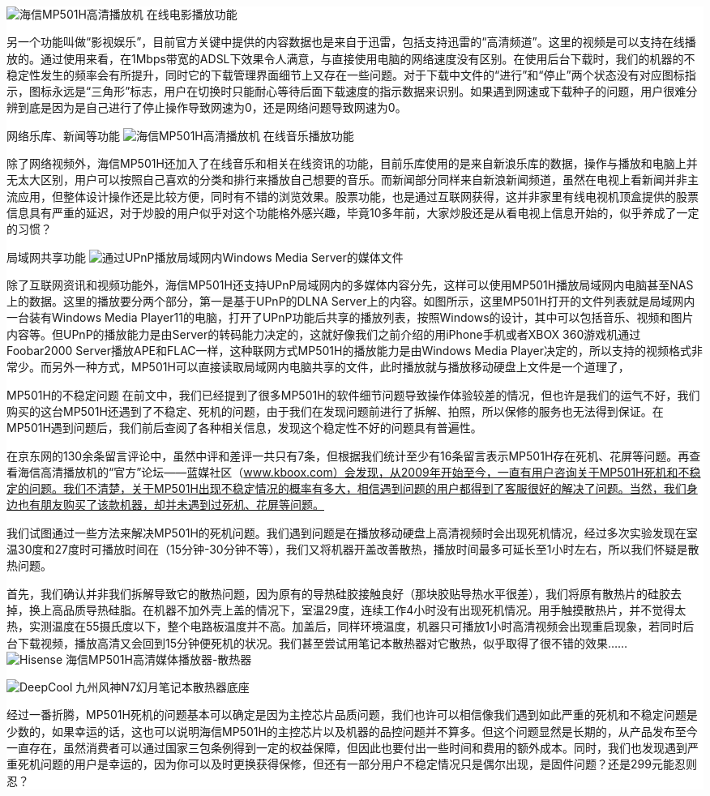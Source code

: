 


![海信MP501H高清播放机 在线电影播放功能](https://images.soomal.cc/images/doc/20100816/00006781.webp)




另一个功能叫做“影视娱乐”，目前官方关键中提供的内容数据也是来自于迅雷，包括支持迅雷的“高清频道”。这里的视频是可以支持在线播放的。通过使用来看，在1Mbps带宽的ADSL下效果令人满意，与直接使用电脑的网络速度没有区别。在使用后台下载时，我们的机器的不稳定性发生的频率会有所提升，同时它的下载管理界面细节上又存在一些问题。对于下载中文件的“进行”和“停止”两个状态没有对应图标指示，图标永远是“三角形”标志，用户在切换时只能耐心等待后面下载速度的指示数据来识别。如果遇到网速或下载种子的问题，用户很难分辨到底是因为是自己进行了停止操作导致网速为0，还是网络问题导致网速为0。

网络乐库、新闻等功能
![海信MP501H高清播放机 在线音乐播放功能](https://images.soomal.cc/images/doc/20100816/00006774.webp)




除了网络视频外，海信MP501H还加入了在线音乐和相关在线资讯的功能，目前乐库使用的是来自新浪乐库的数据，操作与播放和电脑上并无太大区别，用户可以按照自己喜欢的分类和排行来播放自己想要的音乐。而新闻部分同样来自新浪新闻频道，虽然在电视上看新闻并非主流应用，但整体设计操作还是比较方便，同时有不错的浏览效果。股票功能，也是通过互联网获得，这并非家里有线电视机顶盒提供的股票信息具有严重的延迟，对于炒股的用户似乎对这个功能格外感兴趣，毕竟10多年前，大家炒股还是从看电视上信息开始的，似乎养成了一定的习惯？

局域网共享功能
![通过UPnP播放局域网内Windows Media Server的媒体文件](https://images.soomal.cc/images/doc/20100816/00006782.webp)




除了互联网资讯和视频功能外，海信MP501H还支持UPnP局域网内的多媒体内容分先，这样可以使用MP501H播放局域网内电脑甚至NAS上的数据。这里的播放要分两个部分，第一是基于UPnP的DLNA Server上的内容。如图所示，这里MP501H打开的文件列表就是局域网内一台装有Windows Media Player11的电脑，打开了UPnP功能后共享的播放列表，按照Windows的设计，其中可以包括音乐、视频和图片内容等。但UPnP的播放能力是由Server的转码能力决定的，这就好像我们之前介绍的用iPhone手机或者XBOX 360游戏机通过Foobar2000 Server播放APE和FLAC一样，这种联网方式MP501H的播放能力是由Windows Media Player决定的，所以支持的视频格式非常少。而另外一种方式，MP501H可以直接读取局域网内电脑共享的文件，此时播放就与播放移动硬盘上文件是一个道理了，

MP501H的不稳定问题
在前文中，我们已经提到了很多MP501H的软件细节问题导致操作体验较差的情况，但也许是我们的运气不好，我们购买的这台MP501H还遇到了不稳定、死机的问题，由于我们在发现问题前进行了拆解、拍照，所以保修的服务也无法得到保证。在MP501H遇到问题后，我们前后查阅了各种相关信息，发现这个稳定性不好的问题具有普遍性。

在京东网的130余条留言评论中，虽然中评和差评一共只有7条，但根据我们统计至少有16条留言表示MP501H存在死机、花屏等问题。再查看海信高清播放机的“官方”论坛――蓝媒社区（www.kboox.com）会发现，从2009年开始至今，一直有用户咨询关于MP501H死机和不稳定的问题。我们不清楚，关于MP501H出现不稳定情况的概率有多大，相信遇到问题的用户都得到了客服很好的解决了问题。当然，我们身边也有朋友购买了该款机器，却并未遇到过死机、花屏等问题。

我们试图通过一些方法来解决MP501H的死机问题。我们遇到问题是在播放移动硬盘上高清视频时会出现死机情况，经过多次实验发现在室温30度和27度时可播放时间在（15分钟-30分钟不等），我们又将机器开盖改善散热，播放时间最多可延长至1小时左右，所以我们怀疑是散热问题。

首先，我们确认并非我们拆解导致它的散热问题，因为原有的导热硅胶接触良好（那块胶贴导热水平很差），我们将原有散热片的硅胶去掉，换上高品质导热硅脂。在机器不加外壳上盖的情况下，室温29度，连续工作4小时没有出现死机情况。用手触摸散热片，并不觉得太热，实测温度在55摄氏度以下，整个电路板温度并不高。加盖后，同样环境温度，机器只可播放1小时高清视频会出现重启现象，若同时后台下载视频，播放高清又会回到15分钟便死机的状况。我们甚至尝试用笔记本散热器对它散热，似乎取得了很不错的效果……
![Hisense 海信MP501H高清媒体播放器-散热器](https://images.soomal.cc/images/doc/20100806/00006616.webp)




![DeepCool 九州风神N7幻月笔记本散热器底座](https://images.soomal.cc/images/doc/20100815/00006772.webp)




经过一番折腾，MP501H死机的问题基本可以确定是因为主控芯片品质问题，我们也许可以相信像我们遇到如此严重的死机和不稳定问题是少数的，如果幸运的话，这也可以说明海信MP501H的主控芯片以及机器的品控问题并不算多。但这个问题显然是长期的，从产品发布至今一直存在，虽然消费者可以通过国家三包条例得到一定的权益保障，但因此也要付出一些时间和费用的额外成本。同时，我们也发现遇到严重死机问题的用户是幸运的，因为你可以及时更换获得保修，但还有一部分用户不稳定情况只是偶尔出现，是固件问题？还是299元能忍则忍？

